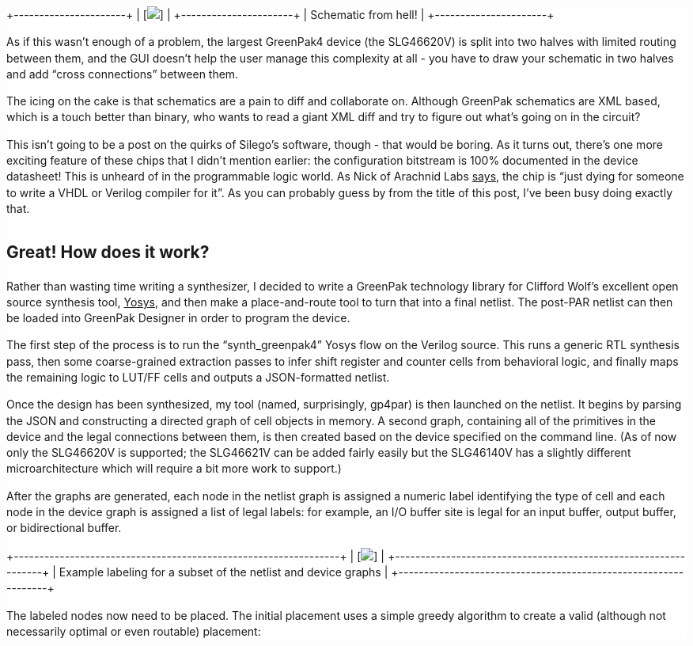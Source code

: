 +----------------------+
| [![][2]]             |
+----------------------+
| Schematic from hell! |
+----------------------+

As if this wasn’t enough of a problem, the largest GreenPak4 device (the SLG46620V) is split into two halves with limited routing between them, and the GUI doesn’t help the user manage this complexity at all - you have to draw your schematic in two halves and add “cross connections” between them.

The icing on the cake is that schematics are a pain to diff and collaborate on. Although GreenPak schematics are XML based, which is a touch better than binary, who wants to read a giant XML diff and try to figure out what’s going on in the circuit?

This isn’t going to be a post on the quirks of Silego’s software, though - that would be boring. As it turns out, there’s one more exciting feature of these chips that I didn’t mention earlier: the configuration bitstream is 100% documented in the device datasheet! This is unheard of in the programmable logic world. As Nick of Arachnid Labs [says], the chip is “just dying for someone to write a VHDL or Verilog compiler for it”. As you can probably guess by from the title of this post, I’ve been busy doing exactly that.

## Great! How does it work?

Rather than wasting time writing a synthesizer, I decided to write a GreenPak technology library for Clifford Wolf’s excellent open source synthesis tool, [Yosys], and then make a place-and-route tool to turn that into a final netlist. The post-PAR netlist can then be loaded into GreenPak Designer in order to program the device.

The first step of the process is to run the “synth\_greenpak4” Yosys flow on the Verilog source. This runs a generic RTL synthesis pass, then some coarse-grained extraction passes to infer shift register and counter cells from behavioral logic, and finally maps the remaining logic to LUT/FF cells and outputs a JSON-formatted netlist.

Once the design has been synthesized, my tool (named, surprisingly, gp4par) is then launched on the netlist. It begins by parsing the JSON and constructing a directed graph of cell objects in memory. A second graph, containing all of the primitives in the device and the legal connections between them, is then created based on the device specified on the command line. (As of now only the SLG46620V is supported; the SLG46621V can be added fairly easily but the SLG46140V has a slightly different microarchitecture which will require a bit more work to support.)

After the graphs are generated, each node in the netlist graph is assigned a numeric label identifying the type of cell and each node in the device graph is assigned a list of legal labels: for example, an I/O buffer site is legal for an input buffer, output buffer, or bidirectional buffer.

+----------------------------------------------------------------+
| [![][3]]                                                       |
+----------------------------------------------------------------+
| Example labeling for a subset of the netlist and device graphs |
+----------------------------------------------------------------+

The labeled nodes now need to be placed. The initial placement uses a simple greedy algorithm to create a valid (although not necessarily optimal or even routable) placement:


  [the blog at work]: http://blog.ioactive.com/search/label/Andrew%20Zonenberg
  [5th generation parts]: http://www.silego.com/products/greenpak5.html
  [4th generation]: http://www.silego.com/products/greenpak4.html
  [PSoCs]: http://www.cypress.com/products/32-bit-arm-cortex-m-psoc
  [1]: https://1.bp.blogspot.com/-YIPC5jkXkDE/Vy7YPSqFKWI/AAAAAAAAAxI/a7D6Ji2GxoUvcrwUkI4RLZcr2LFQEJCTACLcB/s640/block-diagram.png
  [2]: https://1.bp.blogspot.com/-k3naUT3uXao/Vy7WFac246I/AAAAAAAAAw8/mePy_ostO8QJra5ZJrbP2WGhTlJ0B_r8gCLcB/s640/schematic-from-hell.png
  [says]: http://www.arachnidlabs.com/blog/2015/03/30/greenpak/
  [Yosys]: http://www.clifford.at/yosys/
  [3]: https://2.bp.blogspot.com/-kIekczO693g/Vy7dBqYifXI/AAAAAAAAAxc/hMNJBs5bedIQOrBzzkhq4gbmhR-n58EQwCLcB/s400/graph-labels.png
  [GreenPak4 development kit]: http://www.silego.com/buy/index.php?main_page=product_info&products_id=388
  [GreenPak Designer]: http://www.silego.com/softdoc/software.html
  [my fork on Github]: https://github.com/azonenberg/yosys/
  [the Github repository]: https://github.com/azonenberg/openfpga/
  [relatively recent PDF version]: http://thanatos.virtual.antikernel.net/unlisted/gp4-hdl.pdf
  [here it is]: https://github.com/azonenberg/openfpga/blob/master/tests/greenpak4/Blinky/Blinky.v
  [offered me free hardware]: https://twitter.com/SilegoTech/status/717018987771469824